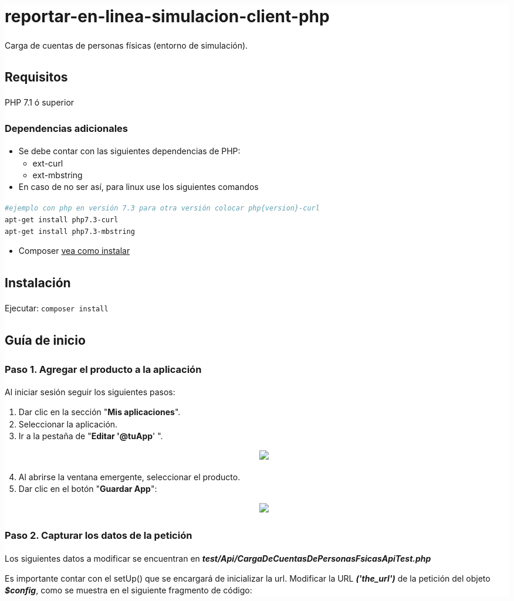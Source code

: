 # reportar-en-linea-simulacion-client-php

Carga de cuentas de personas físicas (entorno de simulación).

## Requisitos

PHP 7.1 ó superior

### Dependencias adicionales
- Se debe contar con las siguientes dependencias de PHP:
    - ext-curl
    - ext-mbstring
- En caso de no ser así, para linux use los siguientes comandos

```sh
#ejemplo con php en versión 7.3 para otra versión colocar php{version}-curl
apt-get install php7.3-curl
apt-get install php7.3-mbstring
```
- Composer [vea como instalar][1]

## Instalación

Ejecutar: `composer install`

## Guía de inicio

### Paso 1. Agregar el producto a la aplicación

Al iniciar sesión seguir los siguientes pasos:

 1. Dar clic en la sección "**Mis aplicaciones**".
 2. Seleccionar la aplicación.
 3. Ir a la pestaña de "**Editar '@tuApp**' ".
    <p align="center">
      <img src="https://github.com/APIHub-CdC/imagenes-cdc/blob/master/edit_applications.jpg" width="900">
    </p>
 4. Al abrirse la ventana emergente, seleccionar el producto.
 5. Dar clic en el botón "**Guardar App**":
    <p align="center">
      <img src="https://github.com/APIHub-CdC/imagenes-cdc/blob/master/selected_product.jpg" width="400">
    </p>

### Paso 2. Capturar los datos de la petición

Los siguientes datos a modificar se encuentran en ***test/Api/CargaDeCuentasDePersonasFsicasApiTest.php***

Es importante contar con el setUp() que se encargará de inicializar la url. Modificar la URL ***('the_url')*** de la petición del objeto ***$config***, como se muestra en el siguiente fragmento de código:


[1]: https://getcomposer.org/doc/00-intro.md#installation-linux-unix-macos